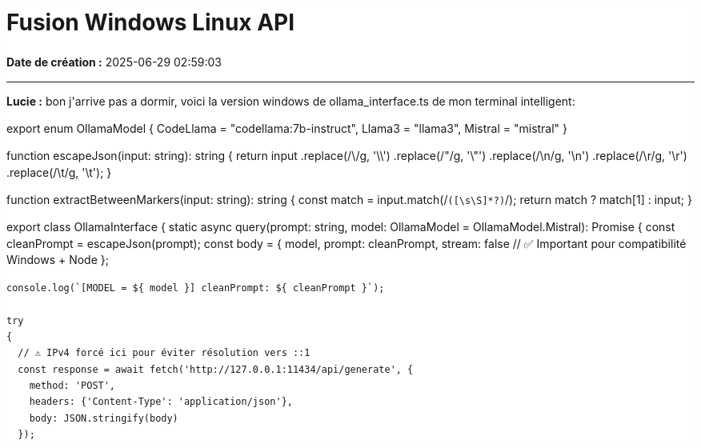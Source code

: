 # Fusion Windows Linux API

**Date de création :** 2025-06-29 02:59:03

---

**Lucie :**
bon j'arrive pas a dormir, voici la version windows de ollama_interface.ts de mon terminal intelligent:

export enum OllamaModel
{
  CodeLlama = "codellama:7b-instruct",
  Llama3 = "llama3",
  Mistral = "mistral"
}

function escapeJson(input: string): string
{
  return input
    .replace(/\\/g, '\\\\')
    .replace(/"/g, '\\"')
    .replace(/\n/g, '\\n')
    .replace(/\r/g, '\\r')
    .replace(/\t/g, '\\t');
}

function extractBetweenMarkers(input: string): string
{
  const match = input.match(/```([\s\S]*?)```/);
  return match ? match[1] : input;
}

export class OllamaInterface
{
  static async query(prompt: string, model: OllamaModel = OllamaModel.Mistral): Promise<string>
  {
    const cleanPrompt = escapeJson(prompt);
    const body = {
      model,
      prompt: cleanPrompt,
      stream: false // ✅ Important pour compatibilité Windows + Node
    };

    console.log(`[MODEL = ${ model }] cleanPrompt: ${ cleanPrompt }`);

    try
    {
      // ⚠️ IPv4 forcé ici pour éviter résolution vers ::1
      const response = await fetch('http://127.0.0.1:11434/api/generate', {
        method: 'POST',
        headers: {'Content-Type': 'application/json'},
        body: JSON.stringify(body)
      });

